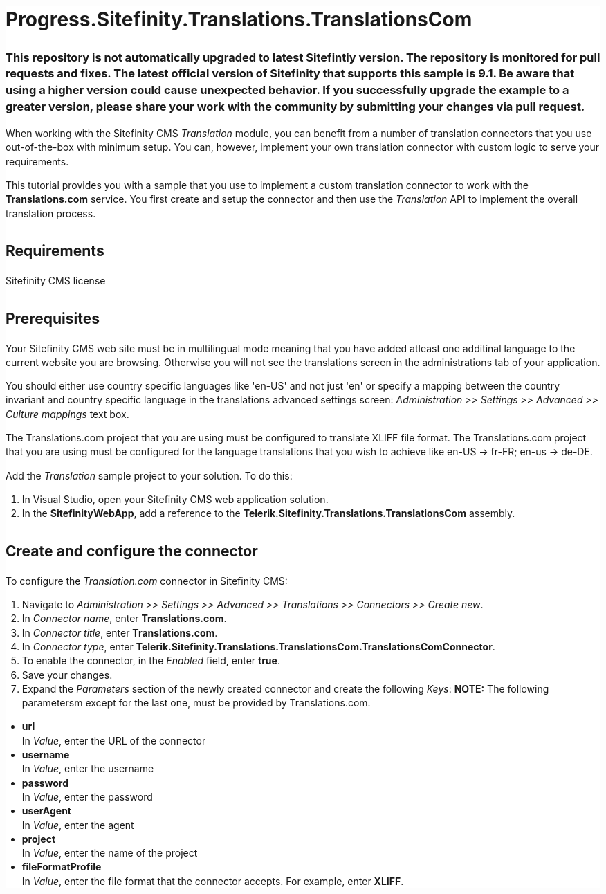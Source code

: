 # Progress.Sitefinity.Translations.TranslationsCom

### This repository is not automatically upgraded to latest Sitefintiy version. The repository is monitored for pull requests and fixes. The latest official version of Sitefinity that supports this sample is 9.1. Be aware that using a higher version could cause unexpected behavior. If you successfully upgrade the example to a greater version, please share your work with the community by submitting your changes via pull request.

When working with the Sitefinity CMS *Translation* module, you can benefit from a number of translation connectors that you use out-of-the-box with minimum setup. You can, however, implement your own translation connector with custom logic to serve your requirements. 

This tutorial provides you with a sample that you use to implement a custom translation connector to work with the **Translations.com** service. You first create and setup the connector and then use the *Translation* API to implement the overall translation process.   
## Requirements
Sitefinity CMS license

## Prerequisites

Your Sitefinity CMS web site must be in multilingual mode meaning that you have added atleast one additinal language to the current website you are browsing. Otherwise you will not see the translations screen in the administrations tab of your application.

You should either use country specific languages like 'en-US' and not just 'en' or specify a mapping between the country invariant and country specific language in the translations advanced settings screen: <i>Administration >> Settings >> Advanced >> Culture mappings </i> text box.

The Translations.com project that you are using must be configured to translate XLIFF file format.
The Translations.com project that you are using must be configured for the language translations that you wish to achieve like en-US -> fr-FR; en-us -> de-DE.

Add the *Translation* sample project to your solution. To do this:

1. In Visual Studio, open your Sitefinity CMS web application solution.
2. In the **SitefinityWebApp**, add a reference to the <strong>Telerik.Sitefinity.Translations.TranslationsCom</strong> assembly.


## Create and configure the connector

To configure the *Translation.com* connector in Sitefinity CMS:

1. Navigate to <i>Administration >> Settings >> Advanced >> Translations >> Connectors >> Create new</i>.
2. In <i>Connector name</i>, enter <strong>Translations.com</strong>.
3. In <i>Connector title</i>, enter <strong>Translations.com</strong>.
4. In <i>Connector type</i>, enter <strong>Telerik.Sitefinity.Translations.TranslationsCom.TranslationsComConnector</strong>.
5. To enable the connector, in the <i>Enabled</i> field, enter <strong>true</strong>.
6. Save your changes.
7. Expand the <i>Parameters</i> section of the newly created connector and create the following <i>Keys</i>: 
   **NOTE:** The following parametersm except for the last one, must be provided by Translations.com.
 * <strong>url</strong> </br>In <i>Value</i>, enter the URL of the connector
 * <strong>username</strong> </br>In <i>Value</i>, enter the username
 * <strong>password</strong> </br>In <i>Value</i>, enter the password
 * <strong>userAgent</strong> </br>In <i>Value</i>, enter the agent
 * <strong>project</strong> </br>In <i>Value</i>, enter the name of the project
 * <strong>fileFormatProfile</strong> </br>In <i>Value</i>, enter the file format that the connector accepts. For example, enter **XLIFF**.